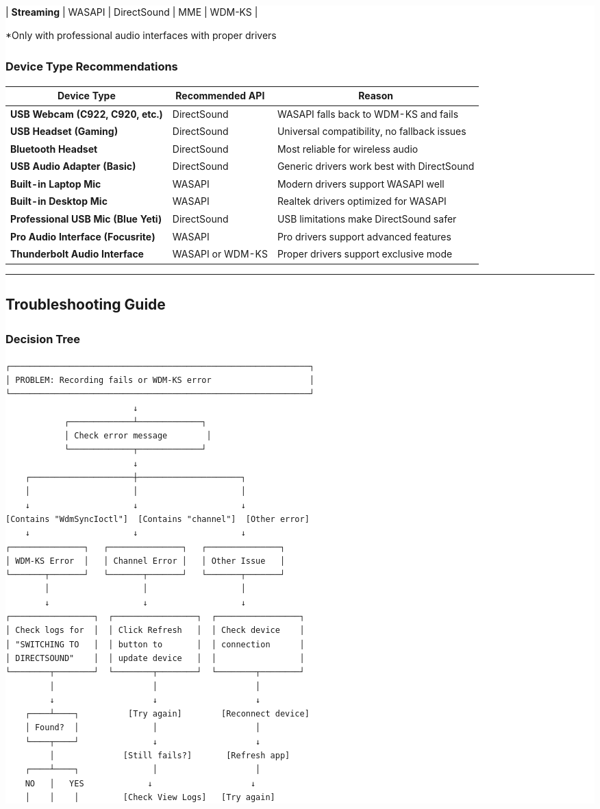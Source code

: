 | **Streaming** | WASAPI | DirectSound | MME | WDM-KS |

*Only with professional audio interfaces with proper drivers

### Device Type Recommendations

| Device Type | Recommended API | Reason |
|-------------|----------------|--------|
| **USB Webcam (C922, C920, etc.)** | DirectSound | WASAPI falls back to WDM-KS and fails |
| **USB Headset (Gaming)** | DirectSound | Universal compatibility, no fallback issues |
| **Bluetooth Headset** | DirectSound | Most reliable for wireless audio |
| **USB Audio Adapter (Basic)** | DirectSound | Generic drivers work best with DirectSound |
| **Built-in Laptop Mic** | WASAPI | Modern drivers support WASAPI well |
| **Built-in Desktop Mic** | WASAPI | Realtek drivers optimized for WASAPI |
| **Professional USB Mic (Blue Yeti)** | DirectSound | USB limitations make DirectSound safer |
| **Pro Audio Interface (Focusrite)** | WASAPI | Pro drivers support advanced features |
| **Thunderbolt Audio Interface** | WASAPI or WDM-KS | Proper drivers support exclusive mode |

---

## Troubleshooting Guide

### Decision Tree

```
┌─────────────────────────────────────────────────────────────┐
│ PROBLEM: Recording fails or WDM-KS error                    │
└─────────────────────────────────────────────────────────────┘
                          ↓
            ┌─────────────┴─────────────┐
            │ Check error message        │
            └─────────────┬─────────────┘
                          ↓
    ┌─────────────────────┼─────────────────────┐
    │                     │                     │
    ↓                     ↓                     ↓
[Contains "WdmSyncIoctl"]  [Contains "channel"]  [Other error]
    ↓                     ↓                     ↓
┌───────────────┐   ┌───────────────┐   ┌───────────────┐
│ WDM-KS Error  │   │ Channel Error │   │ Other Issue   │
└───────┬───────┘   └───────┬───────┘   └───────┬───────┘
        │                   │                   │
        ↓                   ↓                   ↓
┌─────────────────┐  ┌─────────────────┐  ┌─────────────────┐
│ Check logs for  │  │ Click Refresh   │  │ Check device    │
│ "SWITCHING TO   │  │ button to       │  │ connection      │
│ DIRECTSOUND"    │  │ update device   │  │                 │
└────────┬────────┘  └────────┬────────┘  └────────┬────────┘
         │                    │                    │
         ↓                    ↓                    ↓
    ┌────┴────┐          [Try again]        [Reconnect device]
    │ Found?  │               │                    │
    └────┬────┘               ↓                    ↓
         │              [Still fails?]       [Refresh app]
    ┌────┴────┐               │                    │
    NO   │   YES             ↓                    ↓
    │    │    │         [Check View Logs]   [Try again]
```